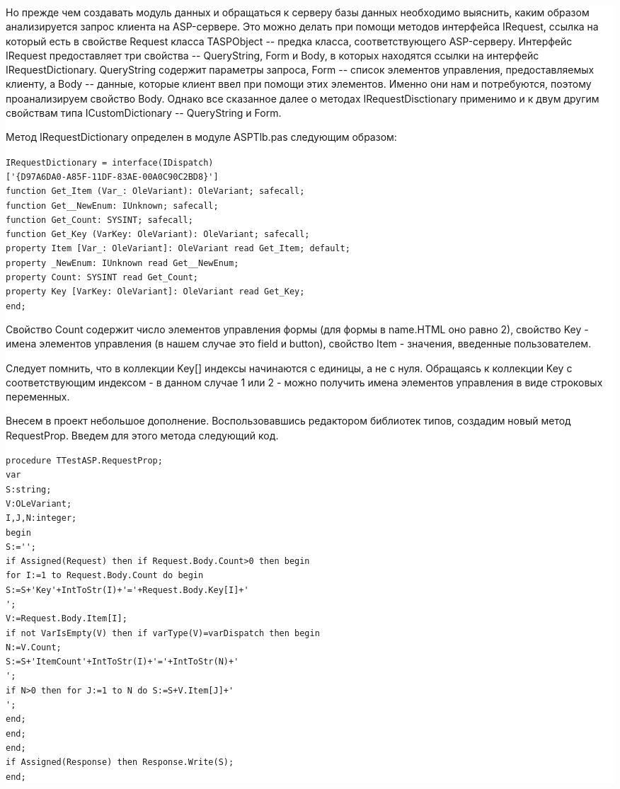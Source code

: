 Но прежде чем создавать модуль данных и обращаться к серверу базы данных
необходимо выяснить, каким образом анализируется запрос клиента на
ASP-сервере. Это можно делать при помощи методов интерфейса IRequest,
ссылка на который есть в свойстве Request класса TASPObject \-- предка
класса, соответствующего ASP-серверу. Интерфейс IRequest предоставляет
три свойства \-- QueryString, Form и Body, в которых находятся ссылки на
интерфейс IRequestDictionary. QueryString содержит параметры запроса,
Form \-- список элементов управления, предоставляемых клиенту, а Body
\-- данные, которые клиент ввел при помощи этих элементов. Именно они
нам и потребуются, поэтому проанализируем свойство Body. Однако все
сказанное далее о методах IRequestDisctionary применимо и к двум другим
свойствам типа ICustomDictionary \-- QueryString и Form.

Метод IRequestDictionary определен в модуле ASPTlb.pas следующим
образом:

    IRequestDictionary = interface(IDispatch)
    ['{D97A6DA0-A85F-11DF-83AE-00A0C90C2BD8}']
    function Get_Item (Var_: OleVariant): OleVariant; safecall;
    function Get__NewEnum: IUnknown; safecall;
    function Get_Count: SYSINT; safecall;
    function Get_Key (VarKey: OleVariant): OleVariant; safecall;
    property Item [Var_: OleVariant]: OleVariant read Get_Item; default;
    property _NewEnum: IUnknown read Get__NewEnum;
    property Count: SYSINT read Get_Count;
    property Key [VarKey: OleVariant]: OleVariant read Get_Key;
    end;

Свойство Count содержит число элементов управления формы (для формы в
name.HTML оно равно 2), свойство Key - имена элементов управления (в
нашем случае это field и button), свойство Item - значения, введенные
пользователем.

Следует помнить, что в коллекции Key\[\] индексы начинаются с единицы, а
не с нуля. Обращаясь к коллекции Key с соответствующим индексом - в
данном случае 1 или 2 - можно получить имена элементов управления в виде
строковых переменных.

Внесем в проект небольшое дополнение. Воспользовавшись редактором
библиотек типов, создадим новый метод RequestProp. Введем для этого
метода следующий код.

    procedure TTestASP.RequestProp;
    var
    S:string;
    V:OLeVariant;
    I,J,N:integer;
    begin
    S:='';
    if Assigned(Request) then if Request.Body.Count>0 then begin
    for I:=1 to Request.Body.Count do begin
    S:=S+'Key'+IntToStr(I)+'='+Request.Body.Key[I]+'
    ';
    V:=Request.Body.Item[I];
    if not VarIsEmpty(V) then if varType(V)=varDispatch then begin
    N:=V.Count;
    S:=S+'ItemCount'+IntToStr(I)+'='+IntToStr(N)+'
    ';
    if N>0 then for J:=1 to N do S:=S+V.Item[J]+'
    ';
    end;
    end;
    end;
    if Assigned(Response) then Response.Write(S);
    end;
